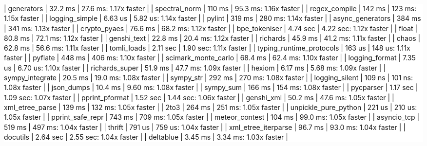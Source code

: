 | generators                 | 32.2 ms                                                | 27.6 ms: 1.17x faster                                                 |
| spectral_norm              | 110 ms                                                 | 95.3 ms: 1.16x faster                                                 |
| regex_compile              | 142 ms                                                 | 123 ms: 1.15x faster                                                  |
| logging_simple             | 6.63 us                                                | 5.82 us: 1.14x faster                                                 |
| pylint                     | 319 ms                                                 | 280 ms: 1.14x faster                                                  |
| async_generators           | 384 ms                                                 | 341 ms: 1.13x faster                                                  |
| crypto_pyaes               | 76.6 ms                                                | 68.2 ms: 1.12x faster                                                 |
| bpe_tokeniser              | 4.74 sec                                               | 4.22 sec: 1.12x faster                                                |
| float                      | 80.8 ms                                                | 72.1 ms: 1.12x faster                                                 |
| genshi_text                | 22.8 ms                                                | 20.4 ms: 1.12x faster                                                 |
| richards                   | 45.9 ms                                                | 41.2 ms: 1.11x faster                                                 |
| chaos                      | 62.8 ms                                                | 56.6 ms: 1.11x faster                                                 |
| tomli_loads                | 2.11 sec                                               | 1.90 sec: 1.11x faster                                                |
| typing_runtime_protocols   | 163 us                                                 | 148 us: 1.11x faster                                                  |
| pyflate                    | 448 ms                                                 | 406 ms: 1.10x faster                                                  |
| scimark_monte_carlo        | 68.4 ms                                                | 62.4 ms: 1.10x faster                                                 |
| logging_format             | 7.35 us                                                | 6.70 us: 1.10x faster                                                 |
| richards_super             | 51.9 ms                                                | 47.7 ms: 1.09x faster                                                 |
| hexiom                     | 6.17 ms                                                | 5.68 ms: 1.09x faster                                                 |
| sympy_integrate            | 20.5 ms                                                | 19.0 ms: 1.08x faster                                                 |
| sympy_str                  | 292 ms                                                 | 270 ms: 1.08x faster                                                  |
| logging_silent             | 109 ns                                                 | 101 ns: 1.08x faster                                                  |
| json_dumps                 | 10.4 ms                                                | 9.60 ms: 1.08x faster                                                 |
| sympy_sum                  | 166 ms                                                 | 154 ms: 1.08x faster                                                  |
| pycparser                  | 1.17 sec                                               | 1.09 sec: 1.07x faster                                                |
| pprint_pformat             | 1.52 sec                                               | 1.44 sec: 1.06x faster                                                |
| genshi_xml                 | 50.2 ms                                                | 47.6 ms: 1.05x faster                                                 |
| xml_etree_parse            | 139 ms                                                 | 132 ms: 1.05x faster                                                  |
| 2to3                       | 264 ms                                                 | 251 ms: 1.05x faster                                                  |
| unpickle_pure_python       | 221 us                                                 | 210 us: 1.05x faster                                                  |
| pprint_safe_repr           | 743 ms                                                 | 709 ms: 1.05x faster                                                  |
| meteor_contest             | 104 ms                                                 | 99.0 ms: 1.05x faster                                                 |
| asyncio_tcp                | 519 ms                                                 | 497 ms: 1.04x faster                                                  |
| thrift                     | 791 us                                                 | 759 us: 1.04x faster                                                  |
| xml_etree_iterparse        | 96.7 ms                                                | 93.0 ms: 1.04x faster                                                 |
| docutils                   | 2.64 sec                                               | 2.55 sec: 1.04x faster                                                |
| deltablue                  | 3.45 ms                                                | 3.34 ms: 1.03x faster                                                 |